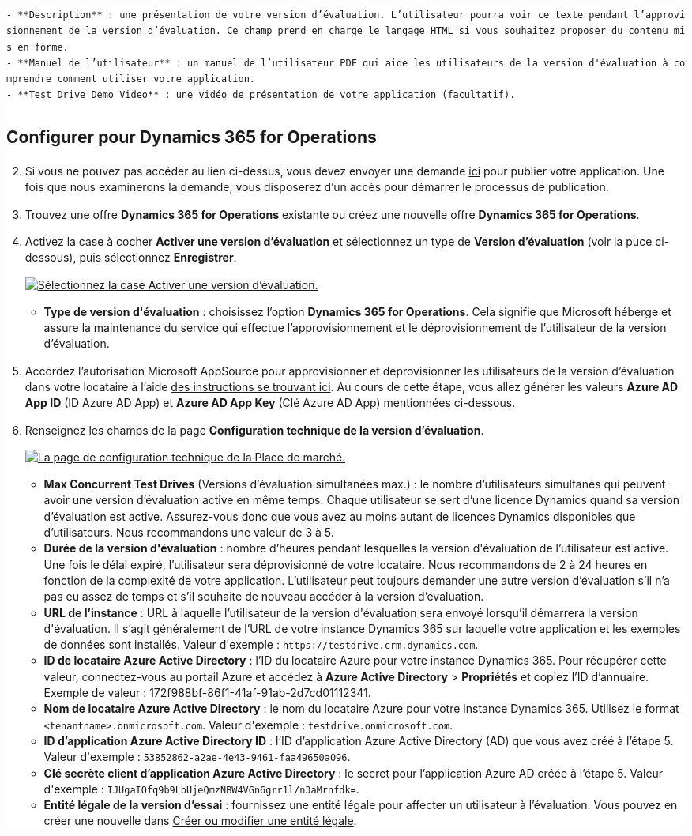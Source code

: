     - **Description** : une présentation de votre version d’évaluation. L’utilisateur pourra voir ce texte pendant l’approvisionnement de la version d’évaluation. Ce champ prend en charge le langage HTML si vous souhaitez proposer du contenu mis en forme.
    - **Manuel de l’utilisateur** : un manuel de l’utilisateur PDF qui aide les utilisateurs de la version d'évaluation à comprendre comment utiliser votre application.
    - **Test Drive Demo Video** : une vidéo de présentation de votre application (facultatif).

## <a name="configure-for-dynamics-365-operations"></a>Configurer pour Dynamics 365 for Operations

2. Si vous ne pouvez pas accéder au lien ci-dessus, vous devez envoyer une demande [ici](https://appsource.microsoft.com/partners/list-an-app) pour publier votre application. Une fois que nous examinerons la demande, vous disposerez d’un accès pour démarrer le processus de publication.
3. Trouvez une offre **Dynamics 365 for Operations** existante ou créez une nouvelle offre **Dynamics 365 for Operations**.
4. Activez la case à cocher **Activer une version d’évaluation** et sélectionnez un type de **Version d’évaluation** (voir la puce ci-dessous), puis sélectionnez **Enregistrer**.

    [![Sélectionnez la case Activer une version d’évaluation.](media/test-drive/enable-test-drive-check-box-operations.png)](media/test-drive/enable-test-drive-check-box-operations.png#lightbox)

    - **Type de version d'évaluation** : choisissez l’option **Dynamics 365 for Operations**. Cela signifie que Microsoft héberge et assure la maintenance du service qui effectue l’approvisionnement et le déprovisionnement de l’utilisateur de la version d’évaluation.

5. Accordez l’autorisation Microsoft AppSource pour approvisionner et déprovisionner les utilisateurs de la version d’évaluation dans votre locataire à l’aide [des instructions se trouvant ici](https://github.com/Microsoft/AppSource/blob/master/Microsoft%20Hosted%20Test%20Drive/Setup-your-Azure-subscription-for-Dynamics365-Microsoft-Hosted-Test-Drives.md). Au cours de cette étape, vous allez générer les valeurs **Azure AD App ID** (ID Azure AD App) et **Azure AD App Key** (Clé Azure AD App) mentionnées ci-dessous.
6. Renseignez les champs de la page **Configuration technique de la version d’évaluation**.

    [![La page de configuration technique de la Place de marché.](media/test-drive/technical-config-details.png)](media/test-drive/technical-config-details.png#lightbox)

    - **Max Concurrent Test Drives** (Versions d’évaluation simultanées max.) : le nombre d’utilisateurs simultanés qui peuvent avoir une version d’évaluation active en même temps. Chaque utilisateur se sert d’une licence Dynamics quand sa version d’évaluation est active. Assurez-vous donc que vous avez au moins autant de licences Dynamics disponibles que d’utilisateurs. Nous recommandons une valeur de 3 à 5.
    - **Durée de la version d'évaluation** : nombre d’heures pendant lesquelles la version d'évaluation de l’utilisateur est active. Une fois le délai expiré, l’utilisateur sera déprovisionné de votre locataire. Nous recommandons de 2 à 24 heures en fonction de la complexité de votre application. L’utilisateur peut toujours demander une autre version d’évaluation s’il n’a pas eu assez de temps et s’il souhaite de nouveau accéder à la version d’évaluation.
    - **URL de l’instance** : URL à laquelle l’utilisateur de la version d'évaluation sera envoyé lorsqu’il démarrera la version d'évaluation. Il s’agit généralement de l’URL de votre instance Dynamics 365 sur laquelle votre application et les exemples de données sont installés. Valeur d'exemple : `https://testdrive.crm.dynamics.com`.
    - **ID de locataire Azure Active Directory** : l’ID du locataire Azure pour votre instance Dynamics 365. Pour récupérer cette valeur, connectez-vous au portail Azure et accédez à **Azure Active Directory** > **Propriétés** et copiez l’ID d’annuaire. Exemple de valeur : 172f988bf-86f1-41af-91ab-2d7cd01112341.
    - **Nom de locataire Azure Active Directory** : le nom du locataire Azure pour votre instance Dynamics 365. Utilisez le format `<tenantname>.onmicrosoft.com`. Valeur d'exemple : `testdrive.onmicrosoft.com`.
    - **ID d’application Azure Active Directory ID** : l’ID d’application Azure Active Directory (AD) que vous avez créé à l’étape 5. Valeur d'exemple : `53852862-a2ae-4e43-9461-faa49650a096`.
    - **Clé secrète client d’application Azure Active Directory** : le secret pour l’application Azure AD créée à l’étape 5. Valeur d'exemple : `IJUgaIOfq9b9LbUjeQmzNBW4VGn6grr1l/n3aMrnfdk=`.
    - **Entité légale de la version d’essai** : fournissez une entité légale pour affecter un utilisateur à l’évaluation. Vous pouvez en créer une nouvelle dans [Créer ou modifier une entité légale](/dynamicsax-2012/appuser-itpro/create-or-modify-a-legal-entity).